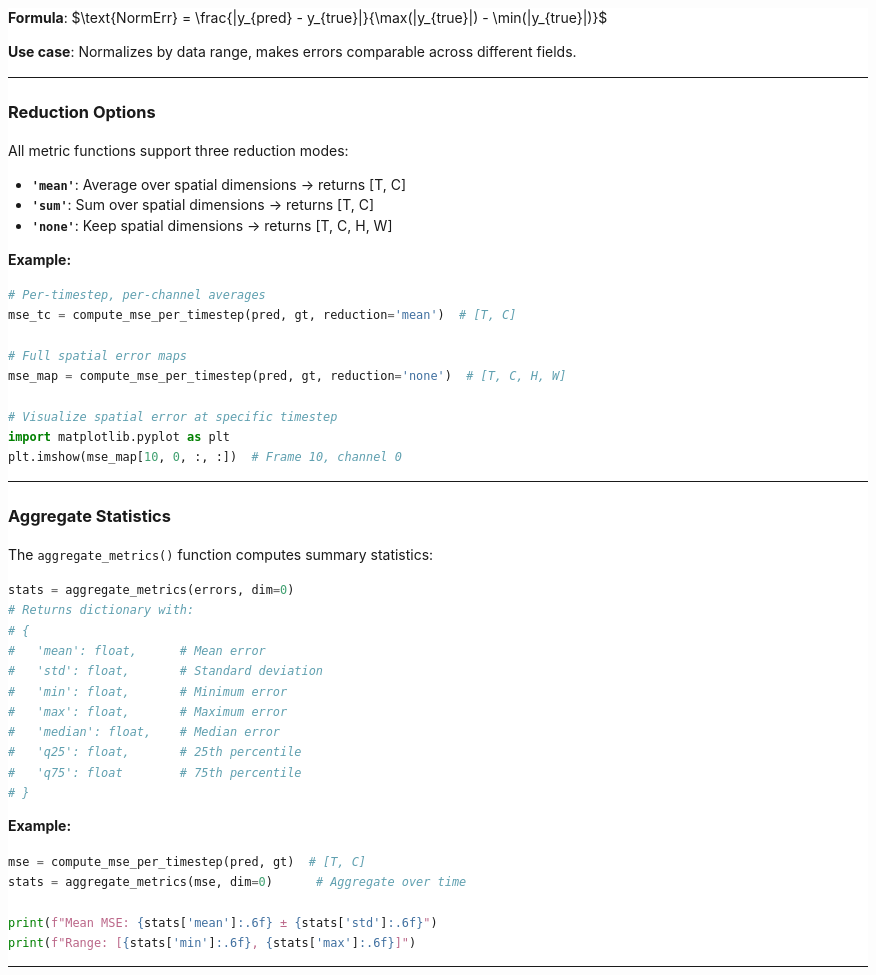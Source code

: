 **Formula**: $\text{NormErr} = \frac{|y_{pred} - y_{true}|}{\max(|y_{true}|) - \min(|y_{true}|)}$

**Use case**: Normalizes by data range, makes errors comparable across different fields.

---

### Reduction Options

All metric functions support three reduction modes:

- **`'mean'`**: Average over spatial dimensions → returns [T, C]
- **`'sum'`**: Sum over spatial dimensions → returns [T, C]
- **`'none'`**: Keep spatial dimensions → returns [T, C, H, W]

**Example:**
```python
# Per-timestep, per-channel averages
mse_tc = compute_mse_per_timestep(pred, gt, reduction='mean')  # [T, C]

# Full spatial error maps
mse_map = compute_mse_per_timestep(pred, gt, reduction='none')  # [T, C, H, W]

# Visualize spatial error at specific timestep
import matplotlib.pyplot as plt
plt.imshow(mse_map[10, 0, :, :])  # Frame 10, channel 0
```

---

### Aggregate Statistics

The `aggregate_metrics()` function computes summary statistics:

```python
stats = aggregate_metrics(errors, dim=0)
# Returns dictionary with:
# {
#   'mean': float,      # Mean error
#   'std': float,       # Standard deviation
#   'min': float,       # Minimum error
#   'max': float,       # Maximum error
#   'median': float,    # Median error
#   'q25': float,       # 25th percentile
#   'q75': float        # 75th percentile
# }
```

**Example:**
```python
mse = compute_mse_per_timestep(pred, gt)  # [T, C]
stats = aggregate_metrics(mse, dim=0)      # Aggregate over time

print(f"Mean MSE: {stats['mean']:.6f} ± {stats['std']:.6f}")
print(f"Range: [{stats['min']:.6f}, {stats['max']:.6f}]")
```

---